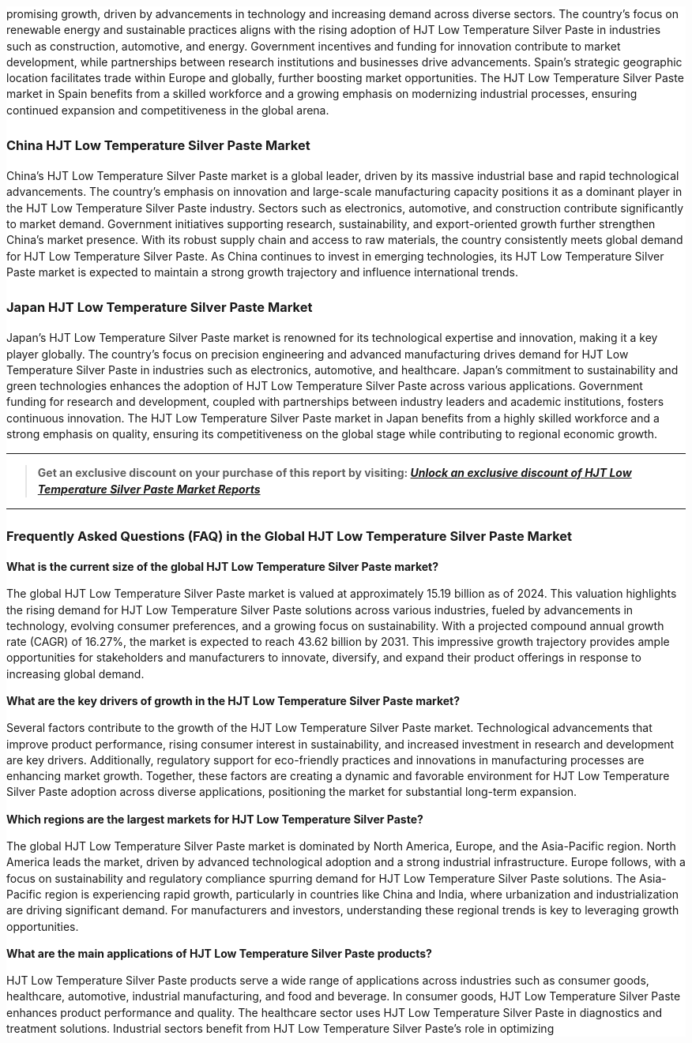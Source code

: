 promising growth, driven by advancements in technology and increasing demand across diverse sectors. The country&rsquo;s focus on renewable energy and sustainable practices aligns with the rising adoption of HJT Low Temperature Silver Paste in industries such as construction, automotive, and energy. Government incentives and funding for innovation contribute to market development, while partnerships between research institutions and businesses drive advancements. Spain&rsquo;s strategic geographic location facilitates trade within Europe and globally, further boosting market opportunities. The HJT Low Temperature Silver Paste market in Spain benefits from a skilled workforce and a growing emphasis on modernizing industrial processes, ensuring continued expansion and competitiveness in the global arena.</p><h3>China HJT Low Temperature Silver Paste Market</h3><p>China&rsquo;s HJT Low Temperature Silver Paste market is a global leader, driven by its massive industrial base and rapid technological advancements. The country&rsquo;s emphasis on innovation and large-scale manufacturing capacity positions it as a dominant player in the HJT Low Temperature Silver Paste industry. Sectors such as electronics, automotive, and construction contribute significantly to market demand. Government initiatives supporting research, sustainability, and export-oriented growth further strengthen China&rsquo;s market presence. With its robust supply chain and access to raw materials, the country consistently meets global demand for HJT Low Temperature Silver Paste. As China continues to invest in emerging technologies, its HJT Low Temperature Silver Paste market is expected to maintain a strong growth trajectory and influence international trends.</p><h3>Japan HJT Low Temperature Silver Paste Market</h3><p>Japan&rsquo;s HJT Low Temperature Silver Paste market is renowned for its technological expertise and innovation, making it a key player globally. The country&rsquo;s focus on precision engineering and advanced manufacturing drives demand for HJT Low Temperature Silver Paste in industries such as electronics, automotive, and healthcare. Japan&rsquo;s commitment to sustainability and green technologies enhances the adoption of HJT Low Temperature Silver Paste across various applications. Government funding for research and development, coupled with partnerships between industry leaders and academic institutions, fosters continuous innovation. The HJT Low Temperature Silver Paste market in Japan benefits from a highly skilled workforce and a strong emphasis on quality, ensuring its competitiveness on the global stage while contributing to regional economic growth.</p><hr /><blockquote><p><strong>Get an exclusive discount on your purchase of this report by visiting: <em><a href="://marketresearchpulse.com/ask-for-discount/34262?utm_source=Github&amp;utm_medium=0117">Unlock an exclusive discount of HJT Low Temperature Silver Paste Market Reports</a></em>&nbsp;</strong></p></blockquote><hr /><h3>Frequently Asked Questions (FAQ) in the Global HJT Low Temperature Silver Paste Market</h3><p><strong>What is the current size of the global HJT Low Temperature Silver Paste market?</strong></p><p>The global HJT Low Temperature Silver Paste market is valued at approximately 15.19 billion as of 2024. This valuation highlights the rising demand for HJT Low Temperature Silver Paste solutions across various industries, fueled by advancements in technology, evolving consumer preferences, and a growing focus on sustainability. With a projected compound annual growth rate (CAGR) of 16.27%, the market is expected to reach 43.62 billion by 2031. This impressive growth trajectory provides ample opportunities for stakeholders and manufacturers to innovate, diversify, and expand their product offerings in response to increasing global demand.</p><p><strong>What are the key drivers of growth in the HJT Low Temperature Silver Paste market?</strong></p><p>Several factors contribute to the growth of the HJT Low Temperature Silver Paste market. Technological advancements that improve product performance, rising consumer interest in sustainability, and increased investment in research and development are key drivers. Additionally, regulatory support for eco-friendly practices and innovations in manufacturing processes are enhancing market growth. Together, these factors are creating a dynamic and favorable environment for HJT Low Temperature Silver Paste adoption across diverse applications, positioning the market for substantial long-term expansion.</p><p><strong>Which regions are the largest markets for HJT Low Temperature Silver Paste?</strong></p><p>The global HJT Low Temperature Silver Paste market is dominated by North America, Europe, and the Asia-Pacific region. North America leads the market, driven by advanced technological adoption and a strong industrial infrastructure. Europe follows, with a focus on sustainability and regulatory compliance spurring demand for HJT Low Temperature Silver Paste solutions. The Asia-Pacific region is experiencing rapid growth, particularly in countries like China and India, where urbanization and industrialization are driving significant demand. For manufacturers and investors, understanding these regional trends is key to leveraging growth opportunities.</p><p><strong>What are the main applications of HJT Low Temperature Silver Paste products?</strong></p><p>HJT Low Temperature Silver Paste products serve a wide range of applications across industries such as consumer goods, healthcare, automotive, industrial manufacturing, and food and beverage. In consumer goods, HJT Low Temperature Silver Paste enhances product performance and quality. The healthcare sector uses HJT Low Temperature Silver Paste in diagnostics and treatment solutions. Industrial sectors benefit from HJT Low Temperature Silver Paste&rsquo;s role in optimizing